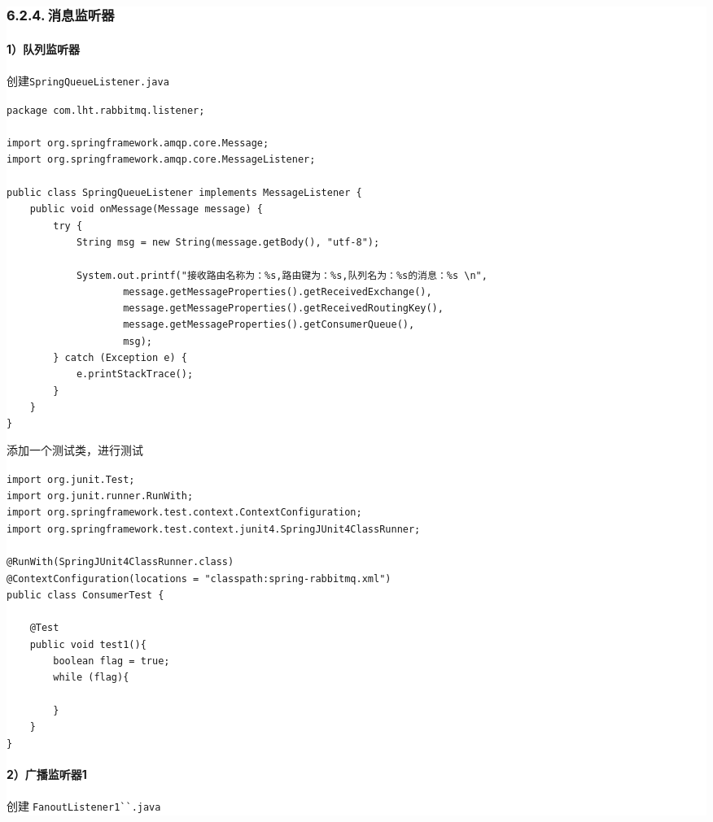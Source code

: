 ### 6.2.4. 消息监听器

#### 1）队列监听器

创建`SpringQueueListener.java`

```
package com.lht.rabbitmq.listener;
 
import org.springframework.amqp.core.Message;
import org.springframework.amqp.core.MessageListener;
 
public class SpringQueueListener implements MessageListener {
    public void onMessage(Message message) {
        try {
            String msg = new String(message.getBody(), "utf-8");
 
            System.out.printf("接收路由名称为：%s,路由键为：%s,队列名为：%s的消息：%s \n",
                    message.getMessageProperties().getReceivedExchange(),
                    message.getMessageProperties().getReceivedRoutingKey(),
                    message.getMessageProperties().getConsumerQueue(),
                    msg);
        } catch (Exception e) {
            e.printStackTrace();
        }
    }
}
```

添加一个测试类，进行测试

```
import org.junit.Test;
import org.junit.runner.RunWith;
import org.springframework.test.context.ContextConfiguration;
import org.springframework.test.context.junit4.SpringJUnit4ClassRunner;
 
@RunWith(SpringJUnit4ClassRunner.class)
@ContextConfiguration(locations = "classpath:spring-rabbitmq.xml")
public class ConsumerTest {
 
    @Test
    public void test1(){
        boolean flag = true;
        while (flag){
 
        }
    }
}
```

#### 2）广播监听器1

创建 `FanoutListener1``.java`
